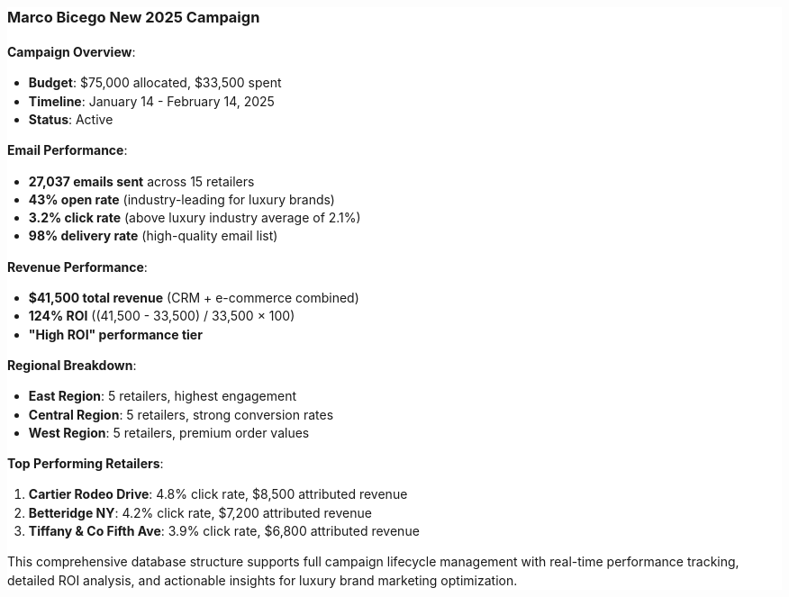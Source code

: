 ### Marco Bicego New 2025 Campaign

**Campaign Overview**:
- **Budget**: $75,000 allocated, $33,500 spent
- **Timeline**: January 14 - February 14, 2025
- **Status**: Active

**Email Performance**:
- **27,037 emails sent** across 15 retailers
- **43% open rate** (industry-leading for luxury brands)
- **3.2% click rate** (above luxury industry average of 2.1%)
- **98% delivery rate** (high-quality email list)

**Revenue Performance**:
- **$41,500 total revenue** (CRM + e-commerce combined)
- **124% ROI** ((41,500 - 33,500) / 33,500 × 100)
- **"High ROI" performance tier**

**Regional Breakdown**:
- **East Region**: 5 retailers, highest engagement
- **Central Region**: 5 retailers, strong conversion rates
- **West Region**: 5 retailers, premium order values

**Top Performing Retailers**:
1. **Cartier Rodeo Drive**: 4.8% click rate, $8,500 attributed revenue
2. **Betteridge NY**: 4.2% click rate, $7,200 attributed revenue
3. **Tiffany & Co Fifth Ave**: 3.9% click rate, $6,800 attributed revenue

This comprehensive database structure supports full campaign lifecycle management with real-time performance tracking, detailed ROI analysis, and actionable insights for luxury brand marketing optimization.